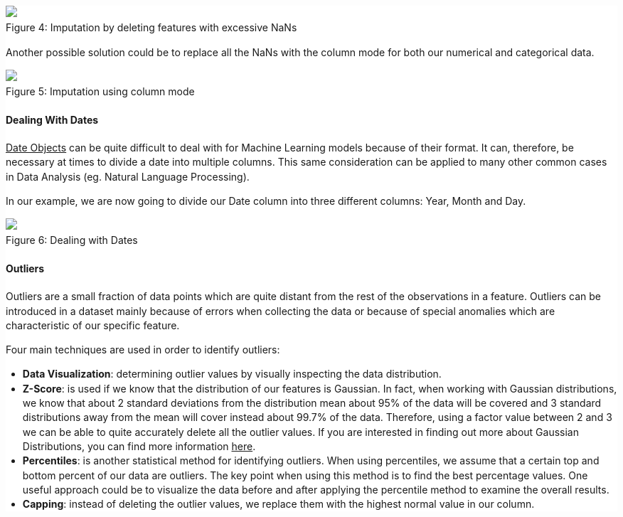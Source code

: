 <script src="https://gist.github.com/pierpaolo28/079a79a3172ccb377fc76dd8016f4160.js"></script>

![](https://cdn-images-1.medium.com/max/2000/1*hFpdFcdFux5v8vk3SJzzHQ.png) <br>
<span class="figcaption_hack">Figure 4: Imputation by deleting features with excessive NaNs</span>

Another possible solution could be to replace all the NaNs with the column mode
for both our numerical and categorical data.

<script src="https://gist.github.com/pierpaolo28/6854d70281adf1f03a8b8c8bdee411bc.js"></script>

![](https://cdn-images-1.medium.com/max/2000/1*gxze2yfVe6n_vWEHZ-yh9g.png) <br>
<span class="figcaption_hack">Figure 5: Imputation using column mode</span>

#### Dealing With Dates

[Date Objects](https://www.w3schools.com/python/python_datetime.asp) can be
quite difficult to deal with for Machine Learning models because of their
format. It can, therefore, be necessary at times to divide a date into multiple
columns. This same consideration can be applied to many other common cases in
Data Analysis (eg. Natural Language Processing).

In our example, we are now going to divide our Date column into three different
columns: Year, Month and Day.

<script src="https://gist.github.com/pierpaolo28/43fdb1217b494d9f6cf0c81657ccf1d3.js"></script>

![](https://cdn-images-1.medium.com/max/2000/1*xng97NxC5Hx5C7BliwDbqQ.png) <br>
<span class="figcaption_hack">Figure 6: Dealing with Dates</span>

#### Outliers

Outliers are a small fraction of data points which are quite distant from the
rest of the observations in a feature. Outliers can be introduced in a dataset
mainly because of errors when collecting the data or because of special
anomalies which are characteristic of our specific feature.

Four main techniques are used in order to identify outliers:

* **Data Visualization**: determining outlier values by visually inspecting the
data distribution.
* **Z-Score**: is used if we know that the distribution of our features is
Gaussian. In fact, when working with Gaussian distributions, we know that about
2 standard deviations from the distribution mean about 95% of the data will be
covered and 3 standard distributions away from the mean will cover instead about
99.7% of the data. Therefore, using a factor value between 2 and 3 we can be
able to quite accurately delete all the outlier values. If you are interested in
finding out more about Gaussian Distributions, you can find more information
[here](https://towardsdatascience.com/probability-distributions-in-data-science-cce6e64873a7).
* **Percentiles**: is another statistical method for identifying outliers. When
using percentiles, we assume that a certain top and bottom percent of our data
are outliers. The key point when using this method is to find the best
percentage values. One useful approach could be to visualize the data before and
after applying the percentile method to examine the overall results.
* **Capping**: instead of deleting the outlier values, we replace them with the
highest normal value in our column. 
